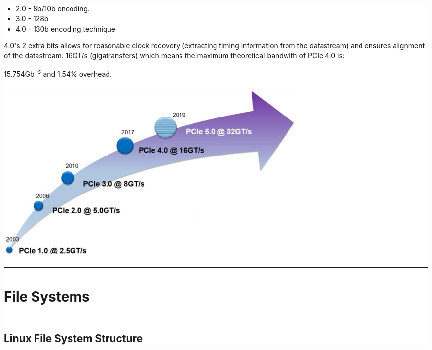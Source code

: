 - 2.0 - 8b/10b encoding. ​
- 3.0 - 128b​
- 4.0 - 130b encoding technique

4.0's 2 extra bits allows for reasonable clock recovery (extracting timing information from the datastream) and ensures alignment of the datastream. 16GT/s (gigatransfers) which means the maximum theoretical bandwith of PCIe 4.0 is:​ 

15.754Gb$^{-s}$ and 1.54% overhead.

​![bg right:50% 100%](./figures/PCIESpeeds.png)

---

# File Systems

---

## Linux File System Structure
